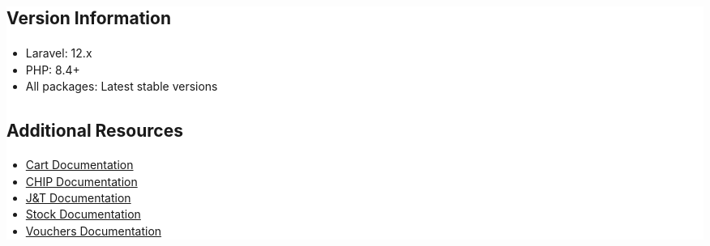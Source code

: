 ## Version Information

- Laravel: 12.x
- PHP: 8.4+
- All packages: Latest stable versions

## Additional Resources

- [Cart Documentation](../cart/README.md)
- [CHIP Documentation](../chip/README.md)
- [J&T Documentation](../jnt/README.md)
- [Stock Documentation](../stock/README.md)
- [Vouchers Documentation](../vouchers/README.md)
